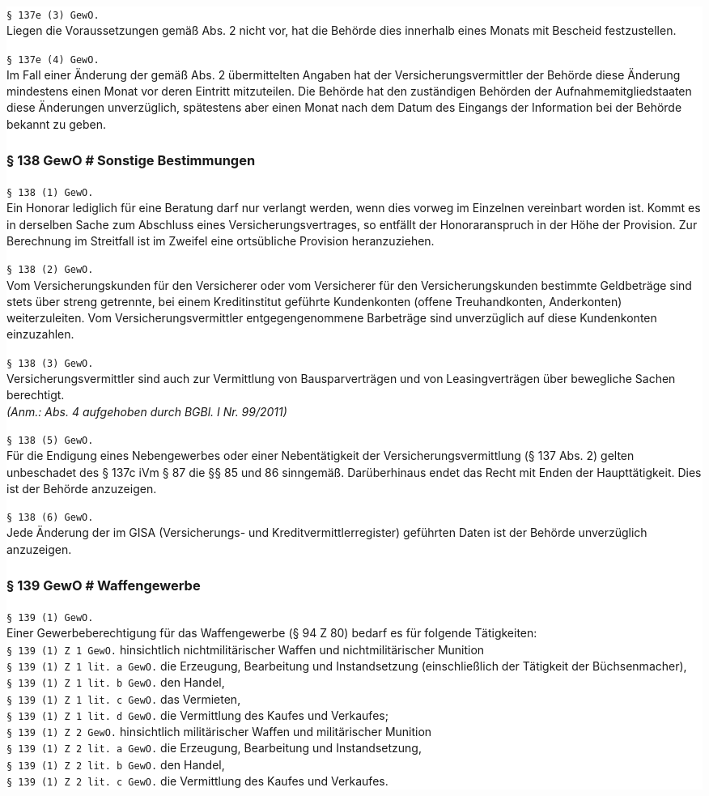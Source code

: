 `§ 137e (3) GewO.`  
Liegen die Voraussetzungen gemäß Abs. 2 nicht vor, hat die Behörde dies innerhalb eines Monats mit Bescheid festzustellen.

`§ 137e (4) GewO.`  
Im Fall einer Änderung der gemäß Abs. 2 übermittelten Angaben hat der Versicherungsvermittler der Behörde diese Änderung mindestens einen Monat vor deren Eintritt mitzuteilen. Die Behörde hat den zuständigen Behörden der Aufnahmemitgliedstaaten diese Änderungen unverzüglich, spätestens aber einen Monat nach dem Datum des Eingangs der Information bei der Behörde bekannt zu geben.

### § 138 GewO # Sonstige Bestimmungen

`§ 138 (1) GewO.`  
Ein Honorar lediglich für eine Beratung darf nur verlangt werden, wenn dies vorweg im Einzelnen vereinbart worden ist. Kommt es in derselben Sache zum Abschluss eines Versicherungsvertrages, so entfällt der Honoraranspruch in der Höhe der Provision. Zur Berechnung im Streitfall ist im Zweifel eine ortsübliche Provision heranzuziehen.

`§ 138 (2) GewO.`  
Vom Versicherungskunden für den Versicherer oder vom Versicherer für den Versicherungskunden bestimmte Geldbeträge sind stets über streng getrennte, bei einem Kreditinstitut geführte Kundenkonten (offene Treuhandkonten, Anderkonten) weiterzuleiten. Vom Versicherungsvermittler entgegengenommene Barbeträge sind unverzüglich auf diese Kundenkonten einzuzahlen.

`§ 138 (3) GewO.`  
Versicherungsvermittler sind auch zur Vermittlung von Bausparverträgen und von Leasingverträgen über bewegliche Sachen berechtigt.  
*(Anm.: Abs. 4 aufgehoben durch BGBl. I Nr. 99/2011)*

`§ 138 (5) GewO.`  
Für die Endigung eines Nebengewerbes oder einer Nebentätigkeit der Versicherungsvermittlung (§ 137 Abs. 2) gelten unbeschadet des § 137c iVm § 87 die §§ 85 und 86 sinngemäß. Darüberhinaus endet das Recht mit Enden der Haupttätigkeit. Dies ist der Behörde anzuzeigen.

`§ 138 (6) GewO.`  
Jede Änderung der im GISA (Versicherungs- und Kreditvermittlerregister) geführten Daten ist der Behörde unverzüglich anzuzeigen.

### § 139 GewO # Waffengewerbe

`§ 139 (1) GewO.`  
Einer Gewerbeberechtigung für das Waffengewerbe (§ 94 Z 80) bedarf es für folgende Tätigkeiten:  
`§ 139 (1) Z 1 GewO.`
hinsichtlich nichtmilitärischer Waffen und nichtmilitärischer Munition  
`§ 139 (1) Z 1 lit. a GewO.`
die Erzeugung, Bearbeitung und Instandsetzung (einschließlich der Tätigkeit der Büchsenmacher),  
`§ 139 (1) Z 1 lit. b GewO.`
den Handel,  
`§ 139 (1) Z 1 lit. c GewO.`
das Vermieten,  
`§ 139 (1) Z 1 lit. d GewO.`
die Vermittlung des Kaufes und Verkaufes;  
`§ 139 (1) Z 2 GewO.`
hinsichtlich militärischer Waffen und militärischer Munition  
`§ 139 (1) Z 2 lit. a GewO.`
die Erzeugung, Bearbeitung und Instandsetzung,  
`§ 139 (1) Z 2 lit. b GewO.`
den Handel,  
`§ 139 (1) Z 2 lit. c GewO.`
die Vermittlung des Kaufes und Verkaufes.
